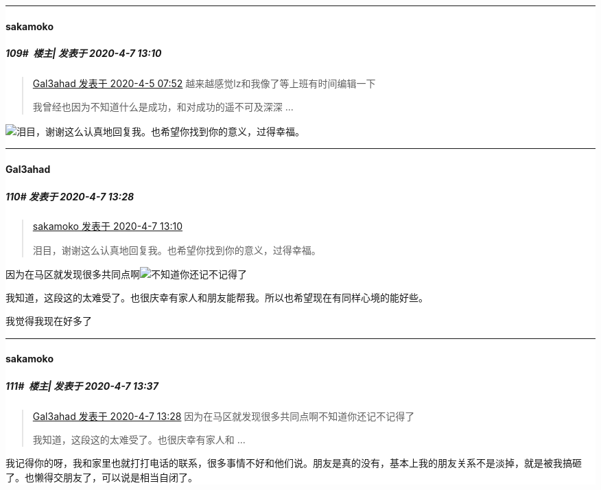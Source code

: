 


-----

####  sakamoko  
##### 109#         楼主| 发表于 2020-4-7 13:10



<blockquote><a href="httphttps://bbs.saraba1st.com/2b/forum.php?mod=redirect&amp;goto=findpost&amp;pid=46979426&amp;ptid=1922507" target="_blank">Gal3ahad 发表于 2020-4-5 07:52</a>
越来越感觉lz和我像了等上班有时间编辑一下

我曾经也因为不知道什么是成功，和对成功的遥不可及深深 ...</blockquote>
<img src="https://static.saraba1st.com/image/smiley/face2017/135.png" referrerpolicy="no-referrer">泪目，谢谢这么认真地回复我。也希望你找到你的意义，过得幸福。







-----

####  Gal3ahad  
##### 110#       发表于 2020-4-7 13:28



<blockquote><a href="httphttps://bbs.saraba1st.com/2b/forum.php?mod=redirect&amp;goto=findpost&amp;pid=47002768&amp;ptid=1922507" target="_blank">sakamoko 发表于 2020-4-7 13:10</a>

泪目，谢谢这么认真地回复我。也希望你找到你的意义，过得幸福。</blockquote>
因为在马区就发现很多共同点啊<img src="https://static.saraba1st.com/image/smiley/face2017/067.png" referrerpolicy="no-referrer">不知道你还记不记得了

我知道，这段这的太难受了。也很庆幸有家人和朋友能帮我。所以也希望现在有同样心境的能好些。

我觉得我现在好多了







-----

####  sakamoko  
##### 111#         楼主| 发表于 2020-4-7 13:37



<blockquote><a href="httphttps://bbs.saraba1st.com/2b/forum.php?mod=redirect&amp;goto=findpost&amp;pid=47002944&amp;ptid=1922507" target="_blank">Gal3ahad 发表于 2020-4-7 13:28</a>
因为在马区就发现很多共同点啊不知道你还记不记得了

我知道，这段这的太难受了。也很庆幸有家人和 ...</blockquote>
我记得你的呀，我和家里也就打打电话的联系，很多事情不好和他们说。朋友是真的没有，基本上我的朋友关系不是淡掉，就是被我搞砸了。也懒得交朋友了，可以说是相当自闭了。





